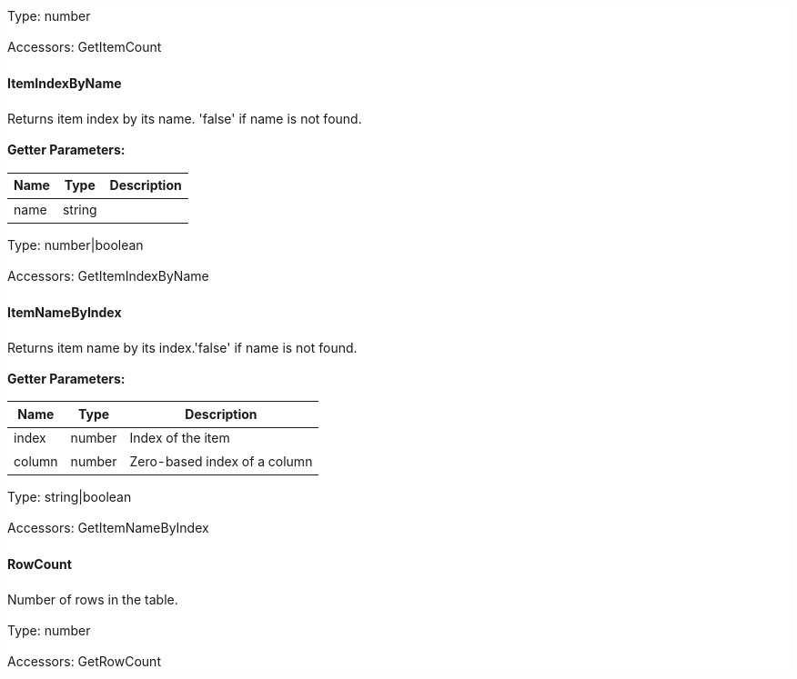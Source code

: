 Type: number
			
			
Accessors: GetItemCount
			
		
<a name="ItemIndexByName"></a>
#### ItemIndexByName


Returns item index by its name. 'false' if name is not found.

			
**Getter Parameters:**

| **Name** | **Type** | **Description** |
| -------- | -------- | --------------- |	
| name | string |  |


	
			
Type: number|boolean
			
			
Accessors: GetItemIndexByName
			
		
<a name="ItemNameByIndex"></a>
#### ItemNameByIndex


Returns item name by its index.'false' if name is not found.

			
**Getter Parameters:**

| **Name** | **Type** | **Description** |
| -------- | -------- | --------------- |	
| index | number | Index of the item |
| column | number | Zero-based index of a column |


	
			
Type: string|boolean
			
			
Accessors: GetItemNameByIndex
			
		
<a name="RowCount"></a>
#### RowCount


Number of rows in the table.

			
	
			
Type: number
			
			
Accessors: GetRowCount
			
		